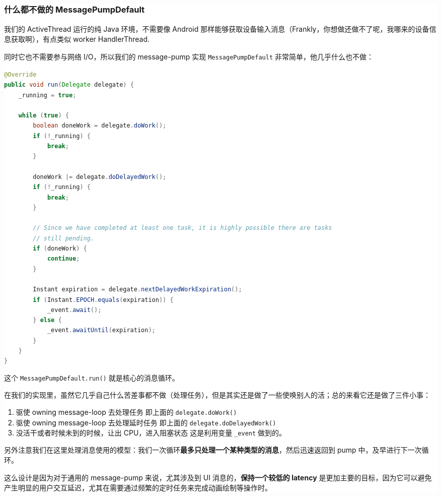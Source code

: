 ### 什么都不做的 MessagePumpDefault

我们的 ActiveThread 运行的纯 Java 环境，不需要像 Android 那样能够获取设备输入消息（Frankly，你想做还做不了呢，我哪来的设备信息获取啊），有点类似 worker HandlerThread.

同时它也不需要参与网络 I/O，所以我们的 message-pump 实现  `MessagePumpDefault` 非常简单，他几乎什么也不做：

```java
@Override
public void run(Delegate delegate) {
    _running = true;

    while (true) {
        boolean doneWork = delegate.doWork();
        if (!_running) {
            break;
        }

        doneWork |= delegate.doDelayedWork();
        if (!_running) {
            break;
        }

        // Since we have completed at least one task, it is highly possible there are tasks
        // still pending.
        if (doneWork) {
            continue;
        }

        Instant expiration = delegate.nextDelayedWorkExpiration();
        if (Instant.EPOCH.equals(expiration)) {
            _event.await();
        } else {
            _event.awaitUntil(expiration);
        }
    }
}
```

这个 `MessagePumpDefault.run()` 就是核心的消息循环。

在我们的实现里，虽然它几乎自己什么苦差事都不做（处理任务），但是其实还是做了一些使唤别人的活；总的来看它还是做了三件小事：

1. 驱使 owning message-loop 去处理任务
   即上面的 `delegate.doWork()`
2. 驱使 owning message-loop 去处理延时任务
   即上面的 `delegate.doDelayedWork()`
3. 没活干或者时候未到的时候，让出 CPU，进入阻塞状态
   这是利用变量 `_event` 做到的。

另外注意我们在这里处理消息使用的模型：我们一次循环**最多只处理一个某种类型的消息**，然后迅速返回到 pump 中，及早进行下一次循环。

这么设计是因为对于通用的 message-pump 来说，尤其涉及到 UI 消息的，**保持一个较低的 latency** 是更加主要的目标，因为它可以避免产生明显的用户交互延迟，尤其在需要通过频繁的定时任务来完成动画绘制等操作时。
